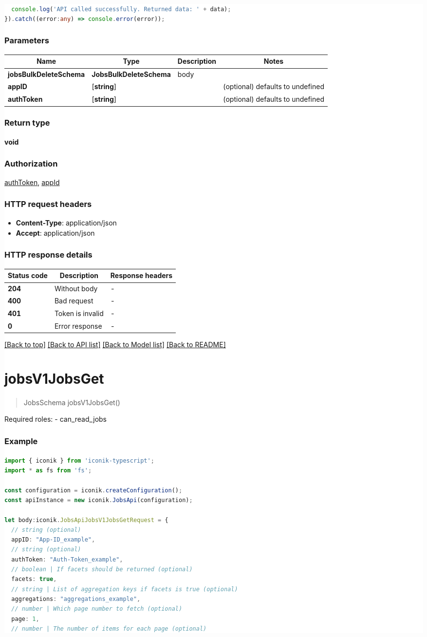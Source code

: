 ```typescript
  console.log('API called successfully. Returned data: ' + data);
}).catch((error:any) => console.error(error));
```


### Parameters

Name | Type | Description  | Notes
------------- | ------------- | ------------- | -------------
 **jobsBulkDeleteSchema** | **JobsBulkDeleteSchema**| body |
 **appID** | [**string**] |  | (optional) defaults to undefined
 **authToken** | [**string**] |  | (optional) defaults to undefined


### Return type

**void**

### Authorization

[authToken](README.md#authToken), [appId](README.md#appId)

### HTTP request headers

 - **Content-Type**: application/json
 - **Accept**: application/json


### HTTP response details
| Status code | Description | Response headers |
|-------------|-------------|------------------|
**204** | Without body |  -  |
**400** | Bad request |  -  |
**401** | Token is invalid |  -  |
**0** | Error response |  -  |

[[Back to top]](#) [[Back to API list]](README.md#documentation-for-api-endpoints) [[Back to Model list]](README.md#documentation-for-models) [[Back to README]](README.md)

# **jobsV1JobsGet**
> JobsSchema jobsV1JobsGet()

 Required roles:  - can_read_jobs 

### Example


```typescript
import { iconik } from 'iconik-typescript';
import * as fs from 'fs';

const configuration = iconik.createConfiguration();
const apiInstance = new iconik.JobsApi(configuration);

let body:iconik.JobsApiJobsV1JobsGetRequest = {
  // string (optional)
  appID: "App-ID_example",
  // string (optional)
  authToken: "Auth-Token_example",
  // boolean | If facets should be returned (optional)
  facets: true,
  // string | List of aggregation keys if facets is true (optional)
  aggregations: "aggregations_example",
  // number | Which page number to fetch (optional)
  page: 1,
  // number | The number of items for each page (optional)
```
